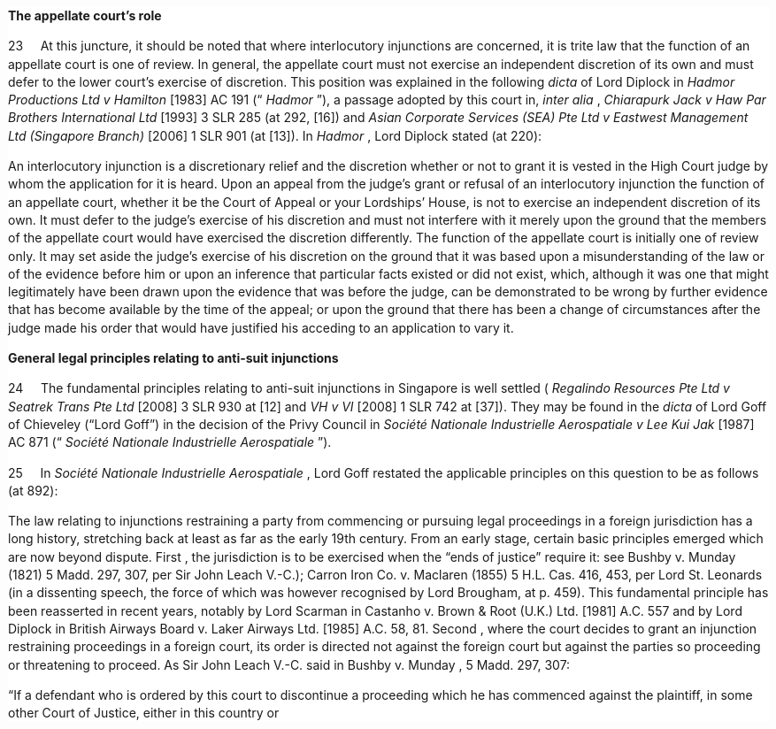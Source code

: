 **The appellate court’s role** 


23     At this juncture, it should be noted that where interlocutory injunctions are concerned, it is trite law that the function of an appellate court is one of review. In general, the appellate court must not exercise an independent discretion of its own and must defer to the lower court’s exercise of discretion. This position was explained in the following _dicta_ of Lord Diplock in _Hadmor Productions Ltd v Hamilton_ [1983] AC 191 (“ _Hadmor_ ”), a passage adopted by this court in, _inter alia_ , _Chiarapurk Jack v Haw Par Brothers International Ltd_ <span class="citation">[1993] 3 SLR 285</span> (at 292, [16]) and _Asian Corporate Services (SEA) Pte Ltd v Eastwest Management Ltd (Singapore Branch)_ <span class="citation">[2006] 1 SLR 901</span> (at [13]). In _Hadmor_ , Lord Diplock stated (at 220): 

 An interlocutory injunction is a discretionary relief and the discretion whether or not to grant it is vested in the High Court judge by whom the application for it is heard. Upon an appeal from the judge’s grant or refusal of an interlocutory injunction the function of an appellate court, whether it be the Court of Appeal or your Lordships’ House, is not to exercise an independent discretion of its own. It must defer to the judge’s exercise of his discretion and must not interfere with it merely upon the ground that the members of the appellate court would have exercised the discretion differently. The function of the appellate court is initially one of review only. It may set aside the judge’s exercise of his discretion on the ground that it was based upon a misunderstanding of the law or of the evidence before him or upon an inference that particular facts existed or did not exist, which, although it was one that might legitimately have been drawn upon the evidence that was before the judge, can be demonstrated to be wrong by further evidence that has become available by the time of the appeal; or upon the ground that there has been a change of circumstances after the judge made his order that would have justified his acceding to an application to vary it. 

**General legal principles relating to anti-suit injunctions** 

24     The fundamental principles relating to anti-suit injunctions in Singapore is well settled ( _Regalindo Resources Pte Ltd v Seatrek Trans Pte Ltd_ <span class="citation">[2008] 3 SLR 930</span> at [12] and _VH v VI_ <span class="citation">[2008] 1 SLR 742</span> at [37]). They may be found in the _dicta_ of Lord Goff of Chieveley (“Lord Goff”) in the decision of the Privy Council in _Société Nationale Industrielle Aerospatiale v Lee Kui Jak_ [1987] AC 871 (“ _Société Nationale Industrielle Aerospatiale_ ”). 

25     In _Société Nationale Industrielle Aerospatiale_ , Lord Goff restated the applicable principles on this question to be as follows (at 892): 

 The law relating to injunctions restraining a party from commencing or pursuing legal proceedings in a foreign jurisdiction has a long history, stretching back at least as far as the early 19th century. From an early stage, certain basic principles emerged which are now beyond dispute. First , the jurisdiction is to be exercised when the “ends of justice” require it: see Bushby v. Munday (1821) 5 Madd. 297, 307, per Sir John Leach V.-C.); Carron Iron Co. v. Maclaren (1855) 5 H.L. Cas. 416, 453, per Lord St. Leonards (in a dissenting speech, the force of which was however recognised by Lord Brougham, at p. 459). This fundamental principle has been reasserted in recent years, notably by Lord Scarman in Castanho v. Brown & Root (U.K.) Ltd. [1981] A.C. 557 and by Lord Diplock in British Airways Board v. Laker Airways Ltd. [1985] A.C. 58, 81. Second , where the court decides to grant an injunction restraining proceedings in a foreign court, its order is directed not against the foreign court but against the parties so proceeding or threatening to proceed. As Sir John Leach V.-C. said in Bushby v. Munday , 5 Madd. 297, 307: 

 “If a defendant who is ordered by this court to discontinue a proceeding which he has commenced against the plaintiff, in some other Court of Justice, either in this country or 
